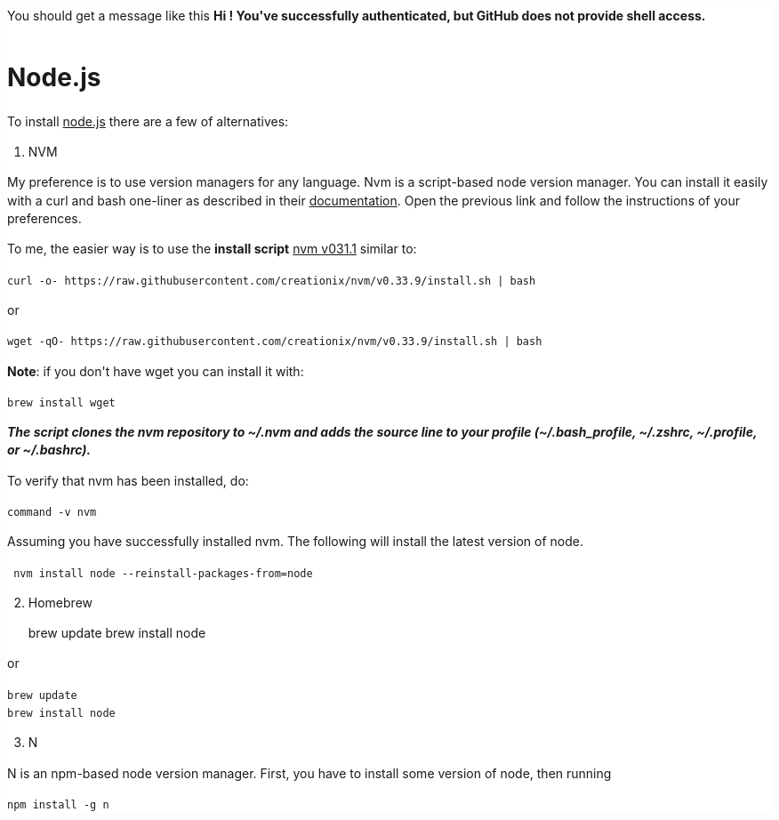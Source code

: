 You should get a message like this
    **Hi <your username>! You've successfully authenticated, but GitHub does not provide shell access.**    

# Node.js

To install [node.js](https://github.com/nodejs/node) there are a few of alternatives:

1) NVM

My preference is to use version managers for any language.
Nvm is a script-based node version manager. You can install it easily with a curl and bash one-liner as described in their [documentation](https://github.com/creationix/nvm). Open the previous link and follow the instructions of your preferences.

To me, the easier way is to use  the **install script** [nvm v031.1](https://github.com/creationix/nvm/blob/v0.31.1/install.sh) similar to:

    curl -o- https://raw.githubusercontent.com/creationix/nvm/v0.33.9/install.sh | bash

or

    wget -qO- https://raw.githubusercontent.com/creationix/nvm/v0.33.9/install.sh | bash


**Note**: if you don't have wget you can install it with:

    brew install wget


***The script clones the nvm repository to ~/.nvm and adds the source line to your profile (~/.bash_profile, ~/.zshrc, ~/.profile, or ~/.bashrc).***


To verify that nvm has been installed, do:

    command -v nvm

Assuming you have successfully installed nvm. The following will install the latest version of node.

     nvm install node --reinstall-packages-from=node


2)  Homebrew


    brew update
    brew install node

or

    brew update
    brew install node

3) N

N is an npm-based node version manager. First, you have to install some version of node, then running

    npm install -g n
